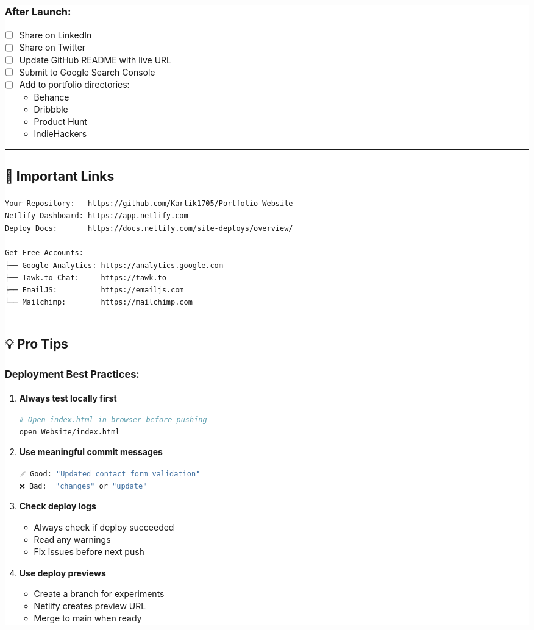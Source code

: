 ### **After Launch:**

- [ ] Share on LinkedIn
- [ ] Share on Twitter
- [ ] Update GitHub README with live URL
- [ ] Submit to Google Search Console
- [ ] Add to portfolio directories:
  - Behance
  - Dribbble
  - Product Hunt
  - IndieHackers

---

## 🔗 Important Links

```
Your Repository:   https://github.com/Kartik1705/Portfolio-Website
Netlify Dashboard: https://app.netlify.com
Deploy Docs:       https://docs.netlify.com/site-deploys/overview/

Get Free Accounts:
├── Google Analytics: https://analytics.google.com
├── Tawk.to Chat:     https://tawk.to
├── EmailJS:          https://emailjs.com
└── Mailchimp:        https://mailchimp.com
```

---

## 💡 Pro Tips

### **Deployment Best Practices:**

1. **Always test locally first**
   ```bash
   # Open index.html in browser before pushing
   open Website/index.html
   ```

2. **Use meaningful commit messages**
   ```bash
   ✅ Good: "Updated contact form validation"
   ❌ Bad:  "changes" or "update"
   ```

3. **Check deploy logs**
   - Always check if deploy succeeded
   - Read any warnings
   - Fix issues before next push

4. **Use deploy previews**
   - Create a branch for experiments
   - Netlify creates preview URL
   - Merge to main when ready
